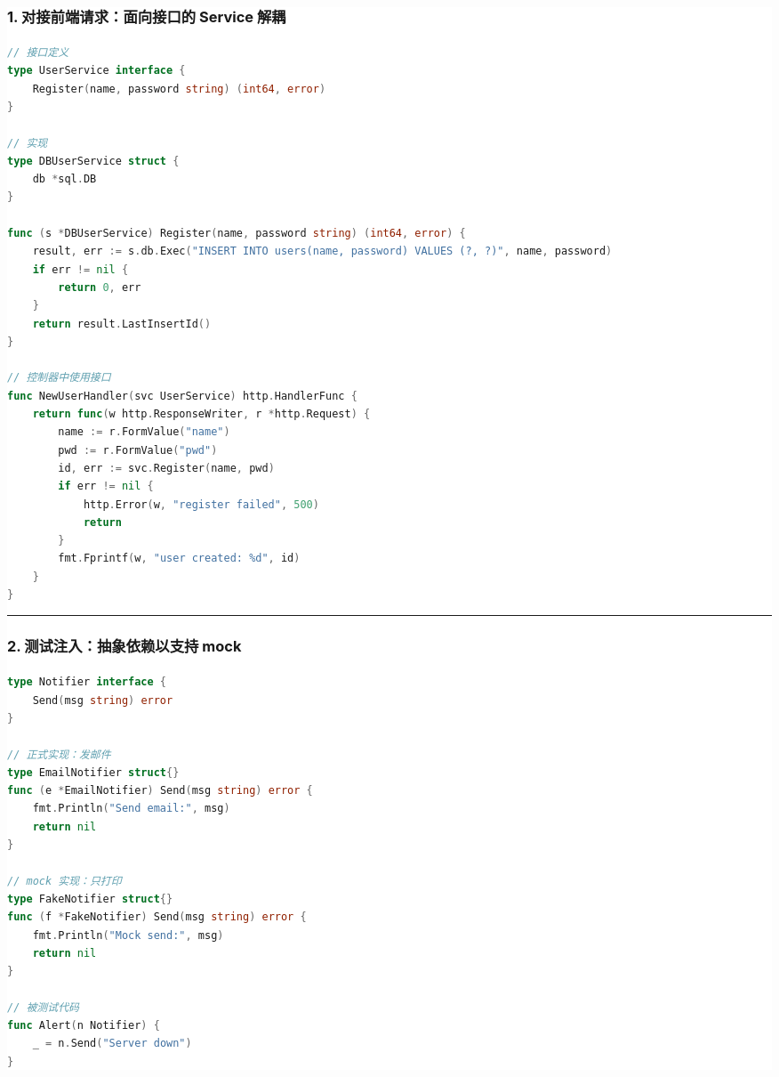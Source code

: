 ### 1. 对接前端请求：面向接口的 Service 解耦

```go
// 接口定义
type UserService interface {
    Register(name, password string) (int64, error)
}

// 实现
type DBUserService struct {
    db *sql.DB
}

func (s *DBUserService) Register(name, password string) (int64, error) {
    result, err := s.db.Exec("INSERT INTO users(name, password) VALUES (?, ?)", name, password)
    if err != nil {
        return 0, err
    }
    return result.LastInsertId()
}

// 控制器中使用接口
func NewUserHandler(svc UserService) http.HandlerFunc {
    return func(w http.ResponseWriter, r *http.Request) {
        name := r.FormValue("name")
        pwd := r.FormValue("pwd")
        id, err := svc.Register(name, pwd)
        if err != nil {
            http.Error(w, "register failed", 500)
            return
        }
        fmt.Fprintf(w, "user created: %d", id)
    }
}
```

---

### 2. 测试注入：抽象依赖以支持 mock

```go
type Notifier interface {
    Send(msg string) error
}

// 正式实现：发邮件
type EmailNotifier struct{}
func (e *EmailNotifier) Send(msg string) error {
    fmt.Println("Send email:", msg)
    return nil
}

// mock 实现：只打印
type FakeNotifier struct{}
func (f *FakeNotifier) Send(msg string) error {
    fmt.Println("Mock send:", msg)
    return nil
}

// 被测试代码
func Alert(n Notifier) {
    _ = n.Send("Server down")
}
```
